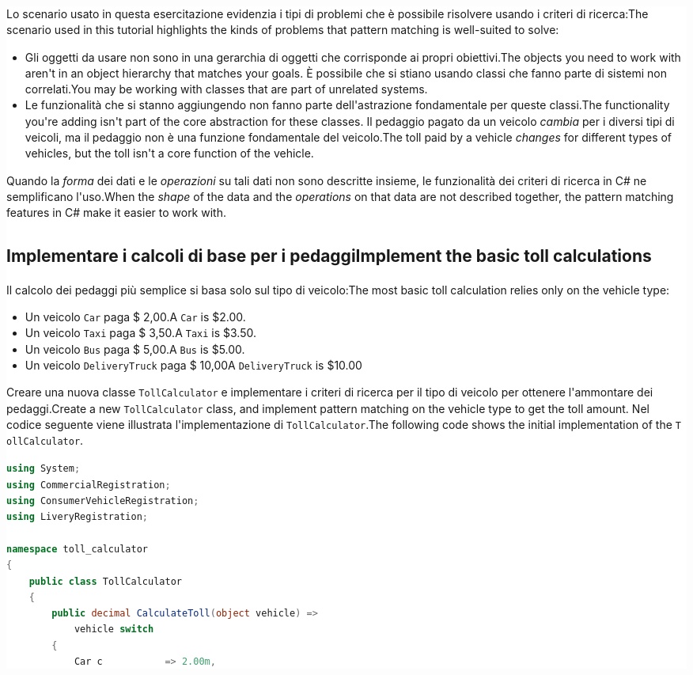<span data-ttu-id="7f07f-138">Lo scenario usato in questa esercitazione evidenzia i tipi di problemi che è possibile risolvere usando i criteri di ricerca:</span><span class="sxs-lookup"><span data-stu-id="7f07f-138">The scenario used in this tutorial highlights the kinds of problems that pattern matching is well-suited to solve:</span></span>

- <span data-ttu-id="7f07f-139">Gli oggetti da usare non sono in una gerarchia di oggetti che corrisponde ai propri obiettivi.</span><span class="sxs-lookup"><span data-stu-id="7f07f-139">The objects you need to work with aren't in an object hierarchy that matches your goals.</span></span> <span data-ttu-id="7f07f-140">È possibile che si stiano usando classi che fanno parte di sistemi non correlati.</span><span class="sxs-lookup"><span data-stu-id="7f07f-140">You may be working with classes that are part of unrelated systems.</span></span>
- <span data-ttu-id="7f07f-141">Le funzionalità che si stanno aggiungendo non fanno parte dell'astrazione fondamentale per queste classi.</span><span class="sxs-lookup"><span data-stu-id="7f07f-141">The functionality you're adding isn't part of the core abstraction for these classes.</span></span> <span data-ttu-id="7f07f-142">Il pedaggio pagato da un veicolo *cambia* per i diversi tipi di veicoli, ma il pedaggio non è una funzione fondamentale del veicolo.</span><span class="sxs-lookup"><span data-stu-id="7f07f-142">The toll paid by a vehicle *changes* for different types of vehicles, but the toll isn't a core function of the vehicle.</span></span>

<span data-ttu-id="7f07f-143">Quando la *forma* dei dati e le *operazioni* su tali dati non sono descritte insieme, le funzionalità dei criteri di ricerca in C# ne semplificano l'uso.</span><span class="sxs-lookup"><span data-stu-id="7f07f-143">When the *shape* of the data and the *operations* on that data are not described together, the pattern matching features in C# make it easier to work with.</span></span>

## <a name="implement-the-basic-toll-calculations"></a><span data-ttu-id="7f07f-144">Implementare i calcoli di base per i pedaggi</span><span class="sxs-lookup"><span data-stu-id="7f07f-144">Implement the basic toll calculations</span></span>

<span data-ttu-id="7f07f-145">Il calcolo dei pedaggi più semplice si basa solo sul tipo di veicolo:</span><span class="sxs-lookup"><span data-stu-id="7f07f-145">The most basic toll calculation relies only on the vehicle type:</span></span>

- <span data-ttu-id="7f07f-146">Un veicolo `Car` paga $ 2,00.</span><span class="sxs-lookup"><span data-stu-id="7f07f-146">A `Car` is $2.00.</span></span>
- <span data-ttu-id="7f07f-147">Un veicolo `Taxi` paga $ 3,50.</span><span class="sxs-lookup"><span data-stu-id="7f07f-147">A `Taxi` is $3.50.</span></span>
- <span data-ttu-id="7f07f-148">Un veicolo `Bus` paga $ 5,00.</span><span class="sxs-lookup"><span data-stu-id="7f07f-148">A `Bus` is $5.00.</span></span>
- <span data-ttu-id="7f07f-149">Un veicolo `DeliveryTruck` paga $ 10,00</span><span class="sxs-lookup"><span data-stu-id="7f07f-149">A `DeliveryTruck` is $10.00</span></span>

<span data-ttu-id="7f07f-150">Creare una nuova classe `TollCalculator` e implementare i criteri di ricerca per il tipo di veicolo per ottenere l'ammontare dei pedaggi.</span><span class="sxs-lookup"><span data-stu-id="7f07f-150">Create a new `TollCalculator` class, and implement pattern matching on the vehicle type to get the toll amount.</span></span> <span data-ttu-id="7f07f-151">Nel codice seguente viene illustrata l'implementazione di `TollCalculator`.</span><span class="sxs-lookup"><span data-stu-id="7f07f-151">The following code shows the initial implementation of the `TollCalculator`.</span></span>

```csharp
using System;
using CommercialRegistration;
using ConsumerVehicleRegistration;
using LiveryRegistration;

namespace toll_calculator
{
    public class TollCalculator
    {
        public decimal CalculateToll(object vehicle) =>
            vehicle switch
        {
            Car c           => 2.00m,
```
